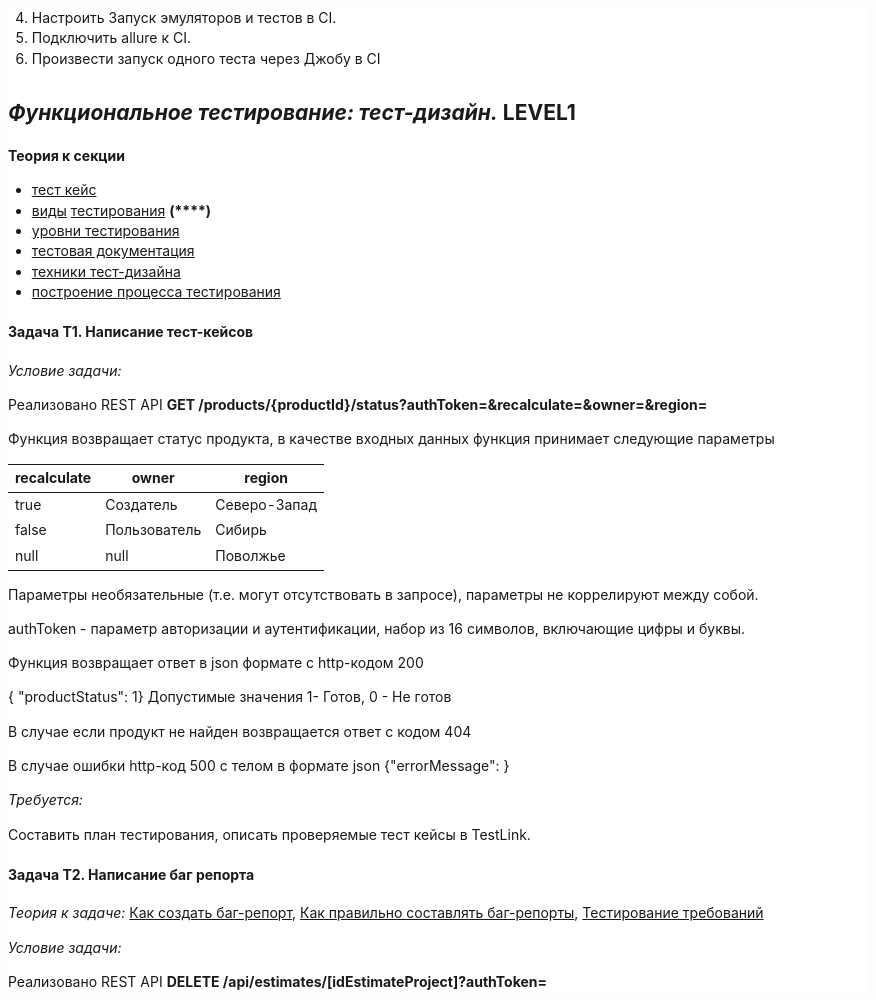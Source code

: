 4. Настроить Запуск эмуляторов и тестов в CI.
5. Подключить allure к CI.
6. Произвести запуск одного теста через Джобу в CI

## *Функциональное тестирование: тест-дизайн.* LEVEL1

**Теория к секции**
  + [тест кейс](http://software-testing.ru/library/testing/testing-for-beginners/1991-test-case-writing)
  + [виды](http://protesting.ru/testing/testtypes.html) [тестирования](http://kb.simbirsoft/kinds-of-testing/) **(\*\*\*\*)**
  + [уровни тестирования](http://protesting.ru/testing/testlevels.html)
  + [тестовая документация](http://protesting.ru/testing/testdeliverables.html)
  + [техники тест-дизайна](https://habrahabr.ru/post/279535/)
  + [построение процесса тестирования](http://www.protesting.ru/testing/testprocess.html)
  
  
#### Задача Т1. Написание тест-кейсов

*Условие задачи:*

Реализовано REST API  **GET /products/{productId}/status?authToken=&recalculate=&owner=&region=**

Функция возвращает статус продукта, в качестве входных данных функция принимает следующие параметры

recalculate  | owner      | region
-------------|------------|-----------
true         |Создатель   |Северо-Запад
false        |Пользователь|Сибирь
null         |null        |Поволжье
             

Параметры необязательные (т.е. могут отсутствовать в запросе), параметры не коррелируют между собой.

authToken - параметр авторизации и аутентификации, набор из 16 символов, включающие цифры и буквы.

Функция возвращает ответ в  json формате с http-кодом 200

{ "productStatus": 1}  Допустимые значения 1- Готов, 0 - Не готов

В случае если продукт не найден возвращается ответ с кодом 404

В случае ошибки http-код 500 с телом в формате json
{"errorMessage": <String>}

*Требуется:*

Составить план тестирования, описать проверяемые тест кейсы в TestLink.

#### Задача Т2. Написание баг репорта

*Теория к задаче:* [Как создать баг-репорт](http://kb.simbirsoft/bug-template-bts/), [Как правильно составлять баг-репорты](https://habrahabr.ru/post/156099/), [Тестирование требований](https://qaevolution.ru/testirovanie-po/vidy-testirovaniya-po/testirovanie-trebovanij/)

*Условие задачи:*

Реализовано REST API  **DELETE /api/estimates/[idEstimateProject]?authToken=**
